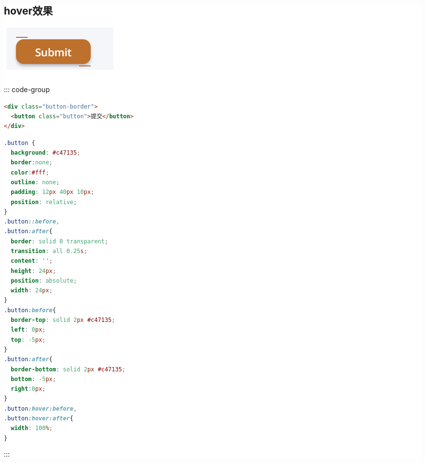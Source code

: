 ## hover效果
![按钮选中](/Images/CSS/实用效果/demo_02.gif "按钮选中")

::: code-group
``` HTML
<div class="button-border">
  <button class="button">提交</button>
</div>
```

```CSS
.button {
  background: #c47135;
  border:none;
  color:#fff;
  outline: none;
  padding: 12px 40px 10px;
  position: relative;
}
.button::before,
.button:after{
  border: solid 0 transparent;
  transition: all 0.25s;
  content: '';
  height: 24px;
  position: absolute;
  width: 24px;
}
.button:before{
  border-top: solid 2px #c47135;
  left: 0px;
  top: -5px;
}
.button:after{
  border-bottom: solid 2px #c47135;
  bottom: -5px;
  right:0px;
}
.button:hover:before,
.button:hover:after{
  width: 100%;
}

```
:::
